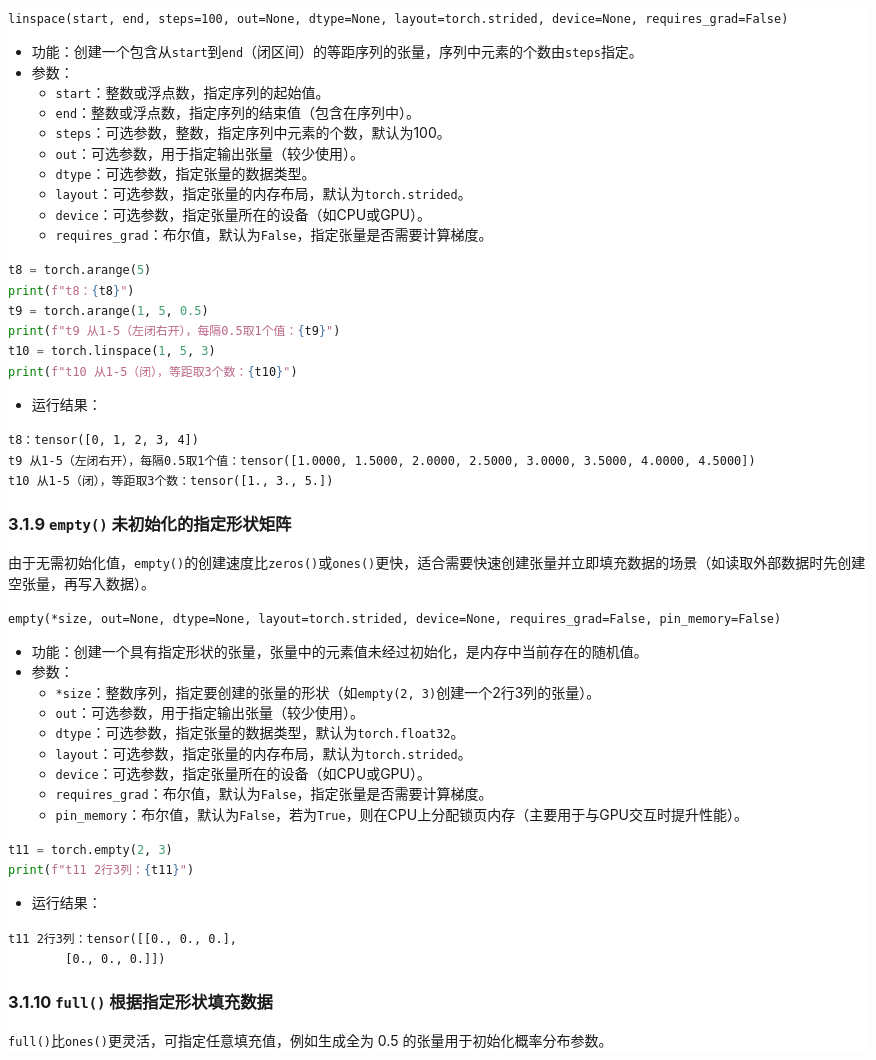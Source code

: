 `linspace(start, end, steps=100, out=None, dtype=None, layout=torch.strided, device=None, requires_grad=False)`
- 功能：创建一个包含从`start`到`end`（闭区间）的等距序列的张量，序列中元素的个数由`steps`指定。
- 参数：
  - `start`：整数或浮点数，指定序列的起始值。
  - `end`：整数或浮点数，指定序列的结束值（包含在序列中）。
  - `steps`：可选参数，整数，指定序列中元素的个数，默认为100。
  - `out`：可选参数，用于指定输出张量（较少使用）。
  - `dtype`：可选参数，指定张量的数据类型。
  - `layout`：可选参数，指定张量的内存布局，默认为`torch.strided`。
  - `device`：可选参数，指定张量所在的设备（如CPU或GPU）。
  - `requires_grad`：布尔值，默认为`False`，指定张量是否需要计算梯度。

```python
t8 = torch.arange(5)
print(f"t8：{t8}")
t9 = torch.arange(1, 5, 0.5)
print(f"t9 从1-5（左闭右开），每隔0.5取1个值：{t9}")
t10 = torch.linspace(1, 5, 3)
print(f"t10 从1-5（闭），等距取3个数：{t10}")
```
- 运行结果：
```
t8：tensor([0, 1, 2, 3, 4])
t9 从1-5（左闭右开），每隔0.5取1个值：tensor([1.0000, 1.5000, 2.0000, 2.5000, 3.0000, 3.5000, 4.0000, 4.5000])
t10 从1-5（闭），等距取3个数：tensor([1., 3., 5.])
```
### 3.1.9 `empty()` 未初始化的指定形状矩阵
由于无需初始化值，`empty()`的创建速度比`zeros()`或`ones()`更快，适合需要快速创建张量并立即填充数据的场景（如读取外部数据时先创建空张量，再写入数据）。

`empty(*size, out=None, dtype=None, layout=torch.strided, device=None, requires_grad=False, pin_memory=False)`
- 功能：创建一个具有指定形状的张量，张量中的元素值未经过初始化，是内存中当前存在的随机值。
- 参数：
  - `*size`：整数序列，指定要创建的张量的形状（如`empty(2, 3)`创建一个2行3列的张量）。
  - `out`：可选参数，用于指定输出张量（较少使用）。
  - `dtype`：可选参数，指定张量的数据类型，默认为`torch.float32`。
  - `layout`：可选参数，指定张量的内存布局，默认为`torch.strided`。
  - `device`：可选参数，指定张量所在的设备（如CPU或GPU）。
  - `requires_grad`：布尔值，默认为`False`，指定张量是否需要计算梯度。
  - `pin_memory`：布尔值，默认为`False`，若为`True`，则在CPU上分配锁页内存（主要用于与GPU交互时提升性能）。

```python
t11 = torch.empty(2, 3)
print(f"t11 2行3列：{t11}")
```
- 运行结果：
```
t11 2行3列：tensor([[0., 0., 0.],
        [0., 0., 0.]])
```
### 3.1.10 `full()` 根据指定形状填充数据
`full()`比`ones()`更灵活，可指定任意填充值，例如生成全为 0.5 的张量用于初始化概率分布参数。
